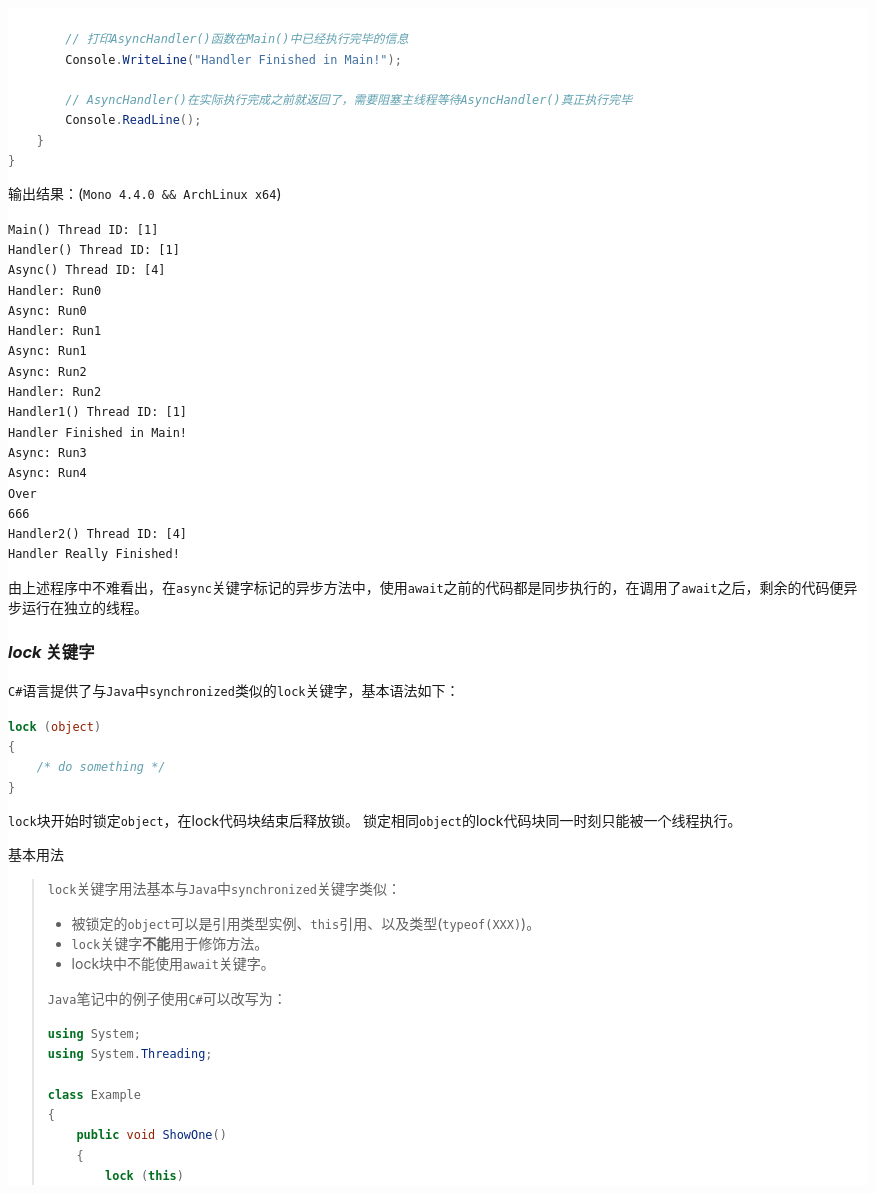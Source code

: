 ```cs

		// 打印AsyncHandler()函数在Main()中已经执行完毕的信息
		Console.WriteLine("Handler Finished in Main!");

		// AsyncHandler()在实际执行完成之前就返回了，需要阻塞主线程等待AsyncHandler()真正执行完毕
		Console.ReadLine();
	}
}
```

输出结果：(`Mono 4.4.0 && ArchLinux x64`)

```
Main() Thread ID: [1]
Handler() Thread ID: [1]
Async() Thread ID: [4]
Handler: Run0
Async: Run0
Handler: Run1
Async: Run1
Async: Run2
Handler: Run2
Handler1() Thread ID: [1]
Handler Finished in Main!
Async: Run3
Async: Run4
Over
666
Handler2() Thread ID: [4]
Handler Really Finished!

```

由上述程序中不难看出，在`async`关键字标记的异步方法中，使用`await`之前的代码都是同步执行的，在调用了`await`之后，剩余的代码便异步运行在独立的线程。

### *lock* 关键字
`C#`语言提供了与`Java`中`synchronized`类似的`lock`关键字，基本语法如下：

```cs
lock (object)
{
	/* do something */
}
```

`lock`块开始时锁定`object`，在lock代码块结束后释放锁。
锁定相同`object`的lock代码块同一时刻只能被一个线程执行。

基本用法
> `lock`关键字用法基本与`Java`中`synchronized`关键字类似：
>
>	- 被锁定的`object`可以是引用类型实例、`this`引用、以及类型(`typeof(XXX)`)。
>	- `lock`关键字**不能**用于修饰方法。
>	- lock块中不能使用`await`关键字。
>
> `Java`笔记中的例子使用`C#`可以改写为：
>
>	```cs
>	using System;
>	using System.Threading;
>
>	class Example
>	{
>		public void ShowOne()
>		{
>			lock (this)